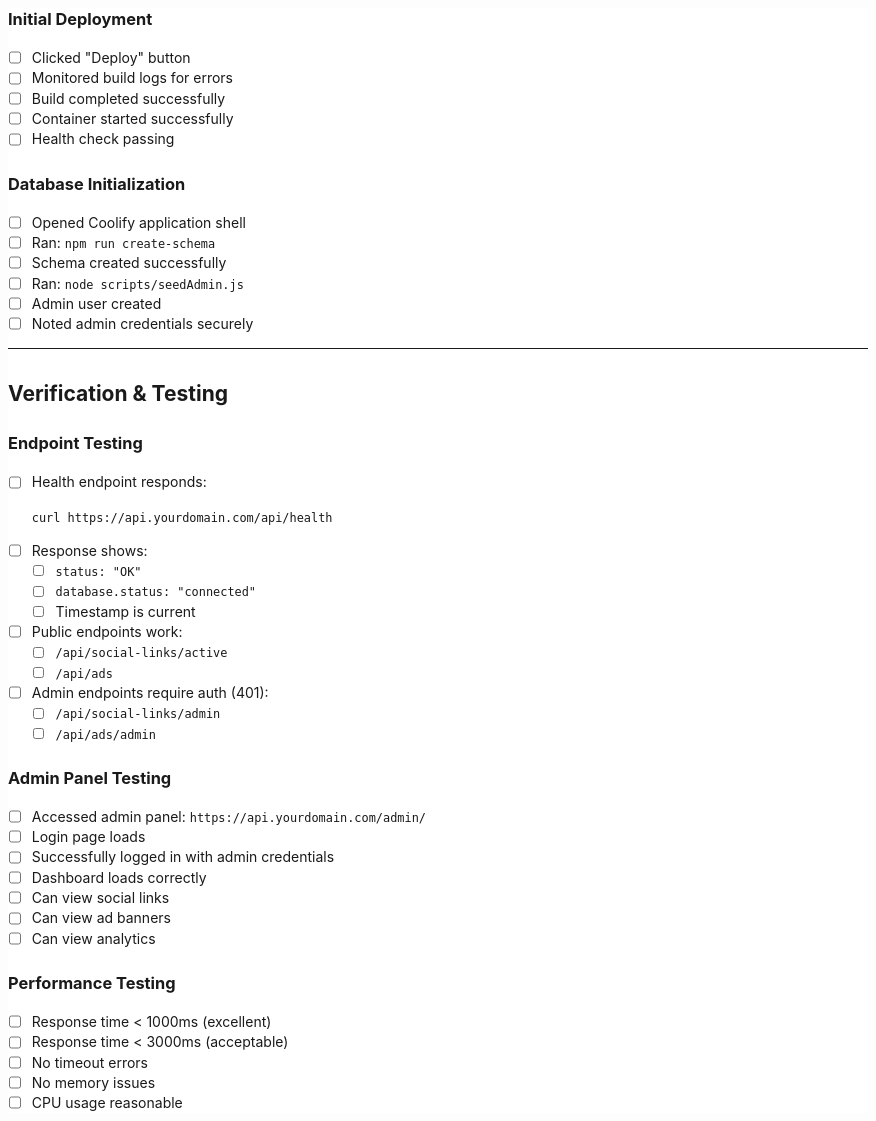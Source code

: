 ### Initial Deployment
- [ ] Clicked "Deploy" button
- [ ] Monitored build logs for errors
- [ ] Build completed successfully
- [ ] Container started successfully
- [ ] Health check passing

### Database Initialization
- [ ] Opened Coolify application shell
- [ ] Ran: `npm run create-schema`
- [ ] Schema created successfully
- [ ] Ran: `node scripts/seedAdmin.js`
- [ ] Admin user created
- [ ] Noted admin credentials securely

---

## Verification & Testing

### Endpoint Testing
- [ ] Health endpoint responds:
  ```bash
  curl https://api.yourdomain.com/api/health
  ```
- [ ] Response shows:
  - [ ] `status: "OK"`
  - [ ] `database.status: "connected"`
  - [ ] Timestamp is current
- [ ] Public endpoints work:
  - [ ] `/api/social-links/active`
  - [ ] `/api/ads`
- [ ] Admin endpoints require auth (401):
  - [ ] `/api/social-links/admin`
  - [ ] `/api/ads/admin`

### Admin Panel Testing
- [ ] Accessed admin panel: `https://api.yourdomain.com/admin/`
- [ ] Login page loads
- [ ] Successfully logged in with admin credentials
- [ ] Dashboard loads correctly
- [ ] Can view social links
- [ ] Can view ad banners
- [ ] Can view analytics

### Performance Testing
- [ ] Response time < 1000ms (excellent)
- [ ] Response time < 3000ms (acceptable)
- [ ] No timeout errors
- [ ] No memory issues
- [ ] CPU usage reasonable
